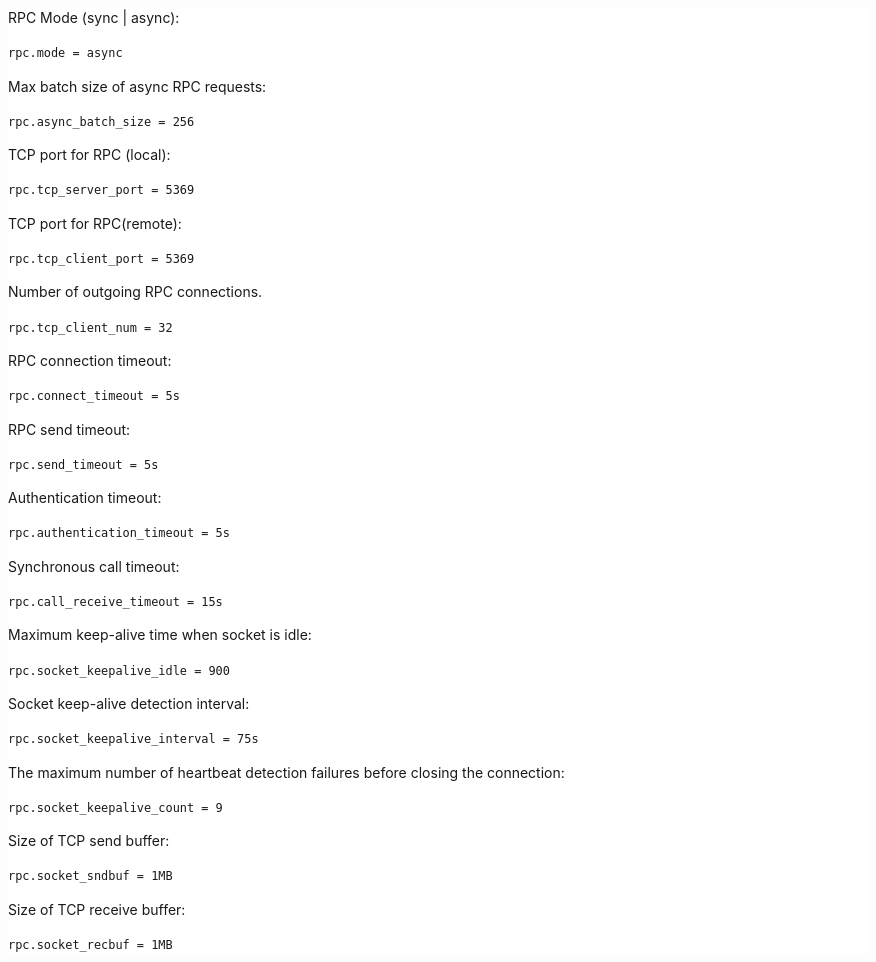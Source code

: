 RPC Mode (sync | async): 
    
    
    rpc.mode = async

Max batch size of async RPC requests: 
    
    
    rpc.async_batch_size = 256

TCP port for RPC (local): 
    
    
    rpc.tcp_server_port = 5369

TCP port for RPC(remote): 
    
    
    rpc.tcp_client_port = 5369

Number of outgoing RPC connections. 
    
    
    rpc.tcp_client_num = 32

RPC connection timeout: 
    
    
    rpc.connect_timeout = 5s

RPC send timeout: 
    
    
    rpc.send_timeout = 5s

Authentication timeout: 
    
    
    rpc.authentication_timeout = 5s

Synchronous call timeout: 
    
    
    rpc.call_receive_timeout = 15s

Maximum keep-alive time when socket is idle: 
    
    
    rpc.socket_keepalive_idle = 900

Socket keep-alive detection interval: 
    
    
    rpc.socket_keepalive_interval = 75s

The maximum number of heartbeat detection failures before closing the connection: 
    
    
    rpc.socket_keepalive_count = 9

Size of TCP send buffer: 
    
    
    rpc.socket_sndbuf = 1MB

Size of TCP receive buffer: 
    
    
    rpc.socket_recbuf = 1MB
